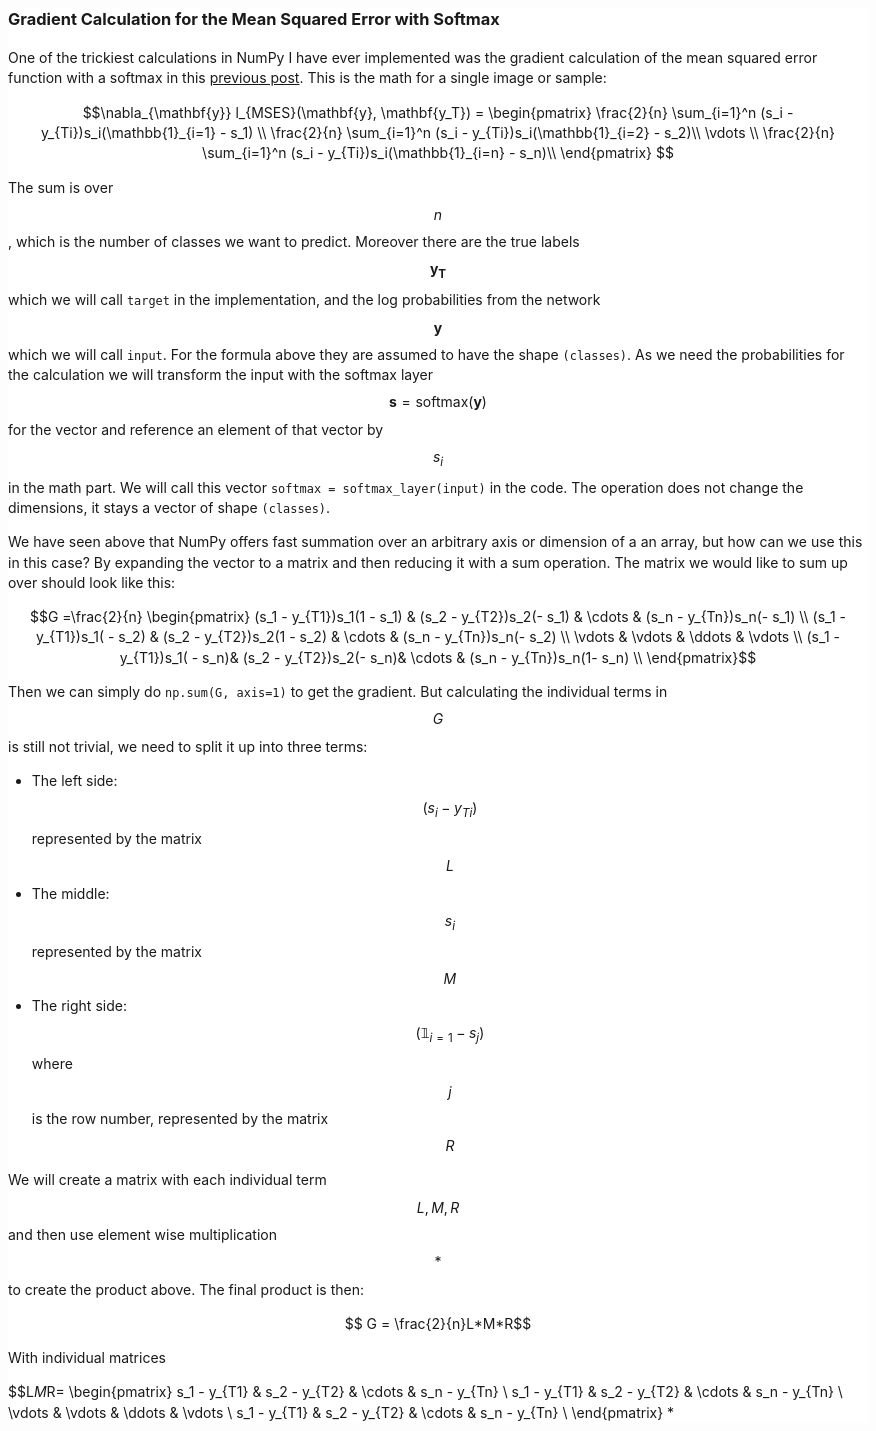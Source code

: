 ### Gradient Calculation for the Mean Squared Error with Softmax

One of the trickiest calculations in NumPy I have ever implemented was the gradient calculation of the mean squared error function with a softmax in this [previous post](https://heinzermch.github.io/posts/creating-a-NN-from-scratch-part-1/). This is the math for a single image or sample:

$$\nabla_{\mathbf{y}} l_{MSES}(\mathbf{y}, \mathbf{y_T})  =  \begin{pmatrix}
 \frac{2}{n} \sum_{i=1}^n  (s_i - y_{Ti})s_i(\mathbb{1}_{i=1} - s_1) \\
 \frac{2}{n} \sum_{i=1}^n  (s_i - y_{Ti})s_i(\mathbb{1}_{i=2} - s_2)\\
\vdots   \\
 \frac{2}{n} \sum_{i=1}^n  (s_i - y_{Ti})s_i(\mathbb{1}_{i=n} - s_n)\\
\end{pmatrix} $$ 

The sum is over $$n$$, which is the number of classes we want to predict. Moreover there are the true labels $$\mathbf{y_T}$$ which we will call `target` in the implementation, and the log probabilities from the network $$\mathbf{y}$$ which we will call `input`. For the formula above they are assumed to have the shape `(classes)`. As we need the probabilities for the calculation we will transform the input with the softmax layer $$\mathbf{s} = \text{softmax}(\mathbf{y})$$ for the vector and reference an element of that vector by $$s_i$$ in the math part. We will call this vector `softmax = softmax_layer(input)` in the code. The operation does not change the dimensions, it stays a vector of shape `(classes)`. 

We have seen above that NumPy offers fast summation over an arbitrary axis or dimension of a an array, but how can we use this in this case? By expanding the vector to a matrix and then reducing it with a sum operation. The matrix we would like to sum up over should look like this:

$$G =\frac{2}{n} \begin{pmatrix}
 (s_1 - y_{T1})s_1(1 - s_1) & (s_2 - y_{T2})s_2(- s_1) & \cdots & (s_n - y_{Tn})s_n(- s_1) \\
 (s_1 - y_{T1})s_1( - s_2) & (s_2 - y_{T2})s_2(1 - s_2) & \cdots & (s_n - y_{Tn})s_n(- s_2) \\
\vdots & \vdots & \ddots & \vdots \\
 (s_1 - y_{T1})s_1( - s_n)& (s_2 - y_{T2})s_2(- s_n)& \cdots & (s_n - y_{Tn})s_n(1- s_n) \\
\end{pmatrix}$$

Then we can simply do `np.sum(G, axis=1)` to get the gradient. But calculating the individual terms in $$G$$ is still not trivial, we need to split it up into three terms:

- The left side: $$(s_i - y_{Ti})$$ represented by the matrix $$L$$
- The middle: $$s_i$$ represented by the matrix $$M$$
- The right side: $$(\mathbb{1}_{i=1} - s_j)$$ where $$j$$ is the row number, represented by the matrix $$R$$

We will create a matrix with each individual term $$L, M, R$$ and then use element wise multiplication $$*$$ to create the product above. The final product is then:

$$ G =  \frac{2}{n}L*M*R$$

With individual matrices

$$L*M*R= \begin{pmatrix}
 s_1 - y_{T1} & s_2 - y_{T2} & \cdots & s_n - y_{Tn} \\
 s_1 - y_{T1} & s_2 - y_{T2} & \cdots & s_n - y_{Tn} \\
\vdots & \vdots & \ddots & \vdots \\
 s_1 - y_{T1} & s_2 - y_{T2} & \cdots & s_n - y_{Tn} \\
\end{pmatrix} * 
